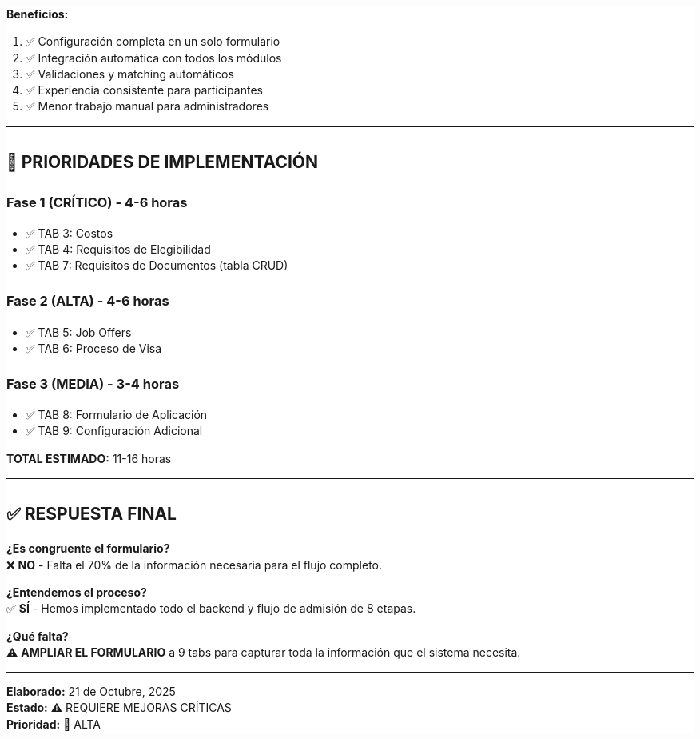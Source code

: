 **Beneficios:**
1. ✅ Configuración completa en un solo formulario
2. ✅ Integración automática con todos los módulos
3. ✅ Validaciones y matching automáticos
4. ✅ Experiencia consistente para participantes
5. ✅ Menor trabajo manual para administradores

---

## 🚀 PRIORIDADES DE IMPLEMENTACIÓN

### Fase 1 (CRÍTICO) - 4-6 horas
- ✅ TAB 3: Costos
- ✅ TAB 4: Requisitos de Elegibilidad
- ✅ TAB 7: Requisitos de Documentos (tabla CRUD)

### Fase 2 (ALTA) - 4-6 horas
- ✅ TAB 5: Job Offers
- ✅ TAB 6: Proceso de Visa

### Fase 3 (MEDIA) - 3-4 horas
- ✅ TAB 8: Formulario de Aplicación
- ✅ TAB 9: Configuración Adicional

**TOTAL ESTIMADO:** 11-16 horas

---

## ✅ RESPUESTA FINAL

**¿Es congruente el formulario?**  
❌ **NO** - Falta el 70% de la información necesaria para el flujo completo.

**¿Entendemos el proceso?**  
✅ **SÍ** - Hemos implementado todo el backend y flujo de admisión de 8 etapas.

**¿Qué falta?**  
⚠️ **AMPLIAR EL FORMULARIO** a 9 tabs para capturar toda la información que el sistema necesita.

---

**Elaborado:** 21 de Octubre, 2025  
**Estado:** ⚠️ REQUIERE MEJORAS CRÍTICAS  
**Prioridad:** 🔴 ALTA
